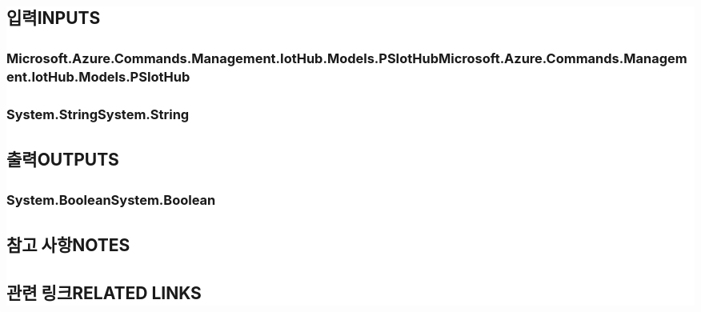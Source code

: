 ## <span data-ttu-id="df338-142">입력</span><span class="sxs-lookup"><span data-stu-id="df338-142">INPUTS</span></span>

### <span data-ttu-id="df338-143">Microsoft.Azure.Commands.Management.IotHub.Models.PSIotHub</span><span class="sxs-lookup"><span data-stu-id="df338-143">Microsoft.Azure.Commands.Management.IotHub.Models.PSIotHub</span></span>

### <span data-ttu-id="df338-144">System.String</span><span class="sxs-lookup"><span data-stu-id="df338-144">System.String</span></span>

## <span data-ttu-id="df338-145">출력</span><span class="sxs-lookup"><span data-stu-id="df338-145">OUTPUTS</span></span>

### <span data-ttu-id="df338-146">System.Boolean</span><span class="sxs-lookup"><span data-stu-id="df338-146">System.Boolean</span></span>

## <span data-ttu-id="df338-147">참고 사항</span><span class="sxs-lookup"><span data-stu-id="df338-147">NOTES</span></span>

## <span data-ttu-id="df338-148">관련 링크</span><span class="sxs-lookup"><span data-stu-id="df338-148">RELATED LINKS</span></span>
